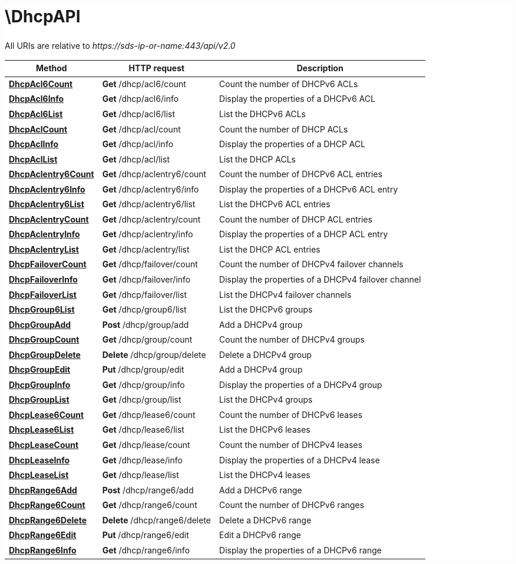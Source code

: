 # \DhcpAPI

All URIs are relative to *https://sds-ip-or-name:443/api/v2.0*

Method | HTTP request | Description
------------- | ------------- | -------------
[**DhcpAcl6Count**](DhcpAPI.md#DhcpAcl6Count) | **Get** /dhcp/acl6/count | Count the number of DHCPv6 ACLs
[**DhcpAcl6Info**](DhcpAPI.md#DhcpAcl6Info) | **Get** /dhcp/acl6/info | Display the properties of a DHCPv6 ACL
[**DhcpAcl6List**](DhcpAPI.md#DhcpAcl6List) | **Get** /dhcp/acl6/list | List the DHCPv6 ACLs
[**DhcpAclCount**](DhcpAPI.md#DhcpAclCount) | **Get** /dhcp/acl/count | Count the number of DHCP ACLs
[**DhcpAclInfo**](DhcpAPI.md#DhcpAclInfo) | **Get** /dhcp/acl/info | Display the properties of a DHCP ACL
[**DhcpAclList**](DhcpAPI.md#DhcpAclList) | **Get** /dhcp/acl/list | List the DHCP ACLs
[**DhcpAclentry6Count**](DhcpAPI.md#DhcpAclentry6Count) | **Get** /dhcp/aclentry6/count | Count the number of DHCPv6 ACL entries
[**DhcpAclentry6Info**](DhcpAPI.md#DhcpAclentry6Info) | **Get** /dhcp/aclentry6/info | Display the properties of a DHCPv6 ACL entry
[**DhcpAclentry6List**](DhcpAPI.md#DhcpAclentry6List) | **Get** /dhcp/aclentry6/list | List the DHCPv6 ACL entries
[**DhcpAclentryCount**](DhcpAPI.md#DhcpAclentryCount) | **Get** /dhcp/aclentry/count | Count the number of DHCP ACL entries
[**DhcpAclentryInfo**](DhcpAPI.md#DhcpAclentryInfo) | **Get** /dhcp/aclentry/info | Display the properties of a DHCP ACL entry
[**DhcpAclentryList**](DhcpAPI.md#DhcpAclentryList) | **Get** /dhcp/aclentry/list | List the DHCP ACL entries
[**DhcpFailoverCount**](DhcpAPI.md#DhcpFailoverCount) | **Get** /dhcp/failover/count | Count the number of DHCPv4 failover channels
[**DhcpFailoverInfo**](DhcpAPI.md#DhcpFailoverInfo) | **Get** /dhcp/failover/info | Display the properties of a DHCPv4 failover channel
[**DhcpFailoverList**](DhcpAPI.md#DhcpFailoverList) | **Get** /dhcp/failover/list | List the DHCPv4 failover channels
[**DhcpGroup6List**](DhcpAPI.md#DhcpGroup6List) | **Get** /dhcp/group6/list | List the DHCPv6 groups
[**DhcpGroupAdd**](DhcpAPI.md#DhcpGroupAdd) | **Post** /dhcp/group/add | Add a DHCPv4 group
[**DhcpGroupCount**](DhcpAPI.md#DhcpGroupCount) | **Get** /dhcp/group/count | Count the number of DHCPv4 groups
[**DhcpGroupDelete**](DhcpAPI.md#DhcpGroupDelete) | **Delete** /dhcp/group/delete | Delete a DHCPv4 group
[**DhcpGroupEdit**](DhcpAPI.md#DhcpGroupEdit) | **Put** /dhcp/group/edit | Add a DHCPv4 group
[**DhcpGroupInfo**](DhcpAPI.md#DhcpGroupInfo) | **Get** /dhcp/group/info | Display the properties of a DHCPv4 group
[**DhcpGroupList**](DhcpAPI.md#DhcpGroupList) | **Get** /dhcp/group/list | List the DHCPv4 groups
[**DhcpLease6Count**](DhcpAPI.md#DhcpLease6Count) | **Get** /dhcp/lease6/count | Count the number of DHCPv6 leases
[**DhcpLease6List**](DhcpAPI.md#DhcpLease6List) | **Get** /dhcp/lease6/list | List the DHCPv6 leases
[**DhcpLeaseCount**](DhcpAPI.md#DhcpLeaseCount) | **Get** /dhcp/lease/count | Count the number of DHCPv4 leases
[**DhcpLeaseInfo**](DhcpAPI.md#DhcpLeaseInfo) | **Get** /dhcp/lease/info | Display the properties of a DHCPv4 lease
[**DhcpLeaseList**](DhcpAPI.md#DhcpLeaseList) | **Get** /dhcp/lease/list | List the DHCPv4 leases
[**DhcpRange6Add**](DhcpAPI.md#DhcpRange6Add) | **Post** /dhcp/range6/add | Add a DHCPv6 range
[**DhcpRange6Count**](DhcpAPI.md#DhcpRange6Count) | **Get** /dhcp/range6/count | Count the number of DHCPv6 ranges
[**DhcpRange6Delete**](DhcpAPI.md#DhcpRange6Delete) | **Delete** /dhcp/range6/delete | Delete a DHCPv6 range
[**DhcpRange6Edit**](DhcpAPI.md#DhcpRange6Edit) | **Put** /dhcp/range6/edit | Edit a DHCPv6 range
[**DhcpRange6Info**](DhcpAPI.md#DhcpRange6Info) | **Get** /dhcp/range6/info | Display the properties of a DHCPv6 range